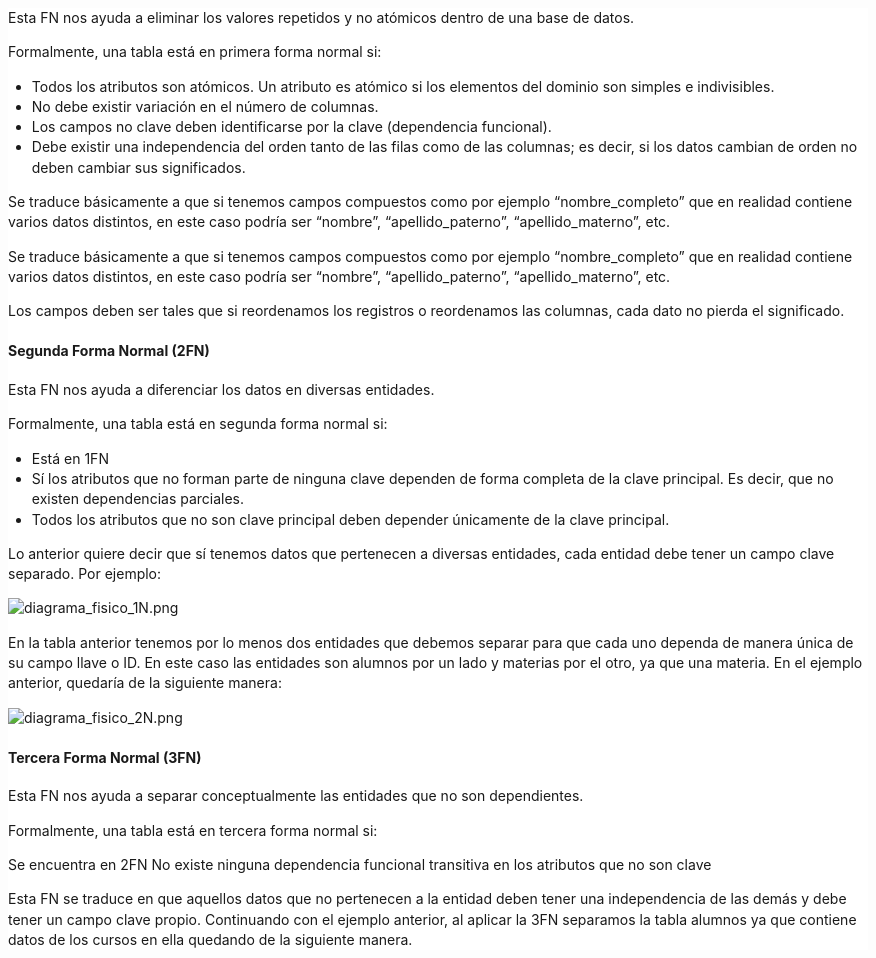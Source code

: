 Esta FN nos ayuda a eliminar los valores repetidos y no atómicos dentro de una base de datos.

Formalmente, una tabla está en primera forma normal si:

- Todos los atributos son atómicos. Un atributo es atómico si los elementos del dominio son simples e indivisibles.
- No debe existir variación en el número de columnas.
- Los campos no clave deben identificarse por la clave (dependencia funcional).
- Debe existir una independencia del orden tanto de las filas como de las columnas; es decir, si los datos cambian de orden no deben cambiar sus significados.

Se traduce básicamente a que si tenemos campos compuestos como por ejemplo “nombre_completo” que en realidad contiene varios datos distintos, en este caso podría ser “nombre”, “apellido_paterno”, “apellido_materno”, etc.

Se traduce básicamente a que si tenemos campos compuestos como por ejemplo “nombre_completo” que en realidad contiene varios datos distintos, en este caso podría ser “nombre”, “apellido_paterno”, “apellido_materno”, etc.

Los campos deben ser tales que si reordenamos los registros o reordenamos las columnas, cada dato no pierda el significado.

#### Segunda Forma Normal (2FN)

Esta FN nos ayuda a diferenciar los datos en diversas entidades.

Formalmente, una tabla está en segunda forma normal si:

- Está en 1FN
- Sí los atributos que no forman parte de ninguna clave dependen de forma completa de la clave principal. Es decir, que no existen dependencias parciales.
- Todos los atributos que no son clave principal deben depender únicamente de la clave principal.

Lo anterior quiere decir que sí tenemos datos que pertenecen a diversas entidades, cada entidad debe tener un campo clave separado. Por ejemplo:

![diagrama_fisico_1N.png](src/diagrama_fisico_1N.png)

En la tabla anterior tenemos por lo menos dos entidades que debemos separar para que cada uno dependa de manera única de su campo llave o ID. En este caso las entidades son alumnos por un lado y materias por el otro, ya que una materia. En el ejemplo anterior, quedaría de la siguiente manera:

![diagrama_fisico_2N.png](src/diagrama_fisico_2N.png)

#### Tercera Forma Normal (3FN)

Esta FN nos ayuda a separar conceptualmente las entidades que no son dependientes.

Formalmente, una tabla está en tercera forma normal si:

Se encuentra en 2FN
No existe ninguna dependencia funcional transitiva en los atributos que no son clave

Esta FN se traduce en que aquellos datos que no pertenecen a la entidad deben tener una independencia de las demás y debe tener un campo clave propio. Continuando con el ejemplo anterior, al aplicar la 3FN separamos la tabla alumnos ya que contiene datos de los cursos en ella quedando de la siguiente manera.
